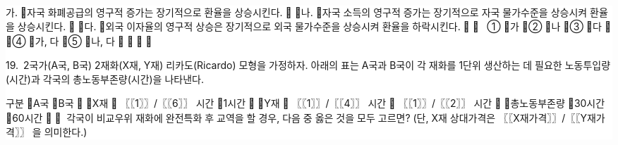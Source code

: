 가.
자국 화폐공급의 영구적 증가는 장기적으로 환율을 상승시킨다. 

나.
자국 소득의 영구적 증가는 장기적으로 자국 물가수준을 상승시켜 환율을 상승시킨다. 

다.
외국 이자율의 영구적 상승은 장기적으로 외국 물가수준을 상승시켜 환율을 하락시킨다.


  
①
가
②
나
③
다

④
가, 다
⑤
나, 다













19.  2국가(A국, B국) 2재화(X재, Y재) 리카도(Ricardo) 모형을 가정하자. 아래의 표는 A국과 B국이 각 재화를 1단위 생산하는 데 필요한 노동투입량(시간)과 각국의 총노동부존량(시간)을 나타낸다. 
   
구분
A국
B국

X재
  〖〖1〗〗/〖〖6〗〗  시간
1시간

Y재
  〖〖1〗〗/〖〖4〗〗  시간
  〖〖1〗〗/〖〖2〗〗  시간

총노동부존량
30시간
60시간


    각국이 비교우위 재화에 완전특화 후 교역을 할 경우, 다음 중 옳은 것을 모두 고르면? (단, X재 상대가격은   〖〖X재가격〗〗/〖〖Y재가격〗〗  을 의미한다.) 
   